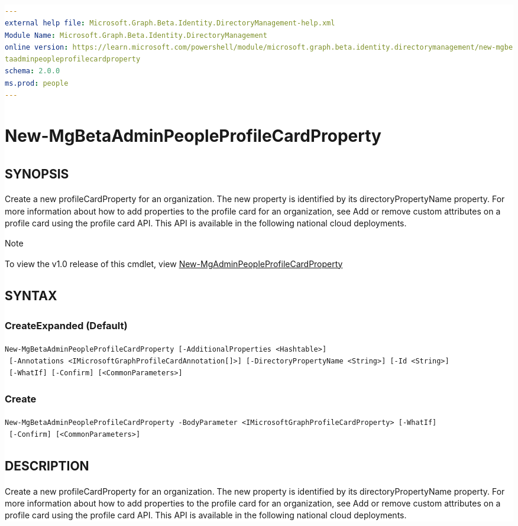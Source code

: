 ```yaml
---
external help file: Microsoft.Graph.Beta.Identity.DirectoryManagement-help.xml
Module Name: Microsoft.Graph.Beta.Identity.DirectoryManagement
online version: https://learn.microsoft.com/powershell/module/microsoft.graph.beta.identity.directorymanagement/new-mgbetaadminpeopleprofilecardproperty
schema: 2.0.0
ms.prod: people
---
```


# New-MgBetaAdminPeopleProfileCardProperty

## SYNOPSIS
Create a new profileCardProperty for an organization.
The new property is identified by its directoryPropertyName property.
For more information about how to add properties to the profile card for an organization, see Add or remove custom attributes on a profile card using the profile card API.
This API is available in the following national cloud deployments.

> [!NOTE]
> To view the v1.0 release of this cmdlet, view [New-MgAdminPeopleProfileCardProperty](/powershell/module/Microsoft.Graph.Identity.DirectoryManagement/New-MgAdminPeopleProfileCardProperty?view=graph-powershell-1.0)

## SYNTAX

### CreateExpanded (Default)
```
New-MgBetaAdminPeopleProfileCardProperty [-AdditionalProperties <Hashtable>]
 [-Annotations <IMicrosoftGraphProfileCardAnnotation[]>] [-DirectoryPropertyName <String>] [-Id <String>]
 [-WhatIf] [-Confirm] [<CommonParameters>]
```

### Create
```
New-MgBetaAdminPeopleProfileCardProperty -BodyParameter <IMicrosoftGraphProfileCardProperty> [-WhatIf]
 [-Confirm] [<CommonParameters>]
```

## DESCRIPTION
Create a new profileCardProperty for an organization.
The new property is identified by its directoryPropertyName property.
For more information about how to add properties to the profile card for an organization, see Add or remove custom attributes on a profile card using the profile card API.
This API is available in the following national cloud deployments.
